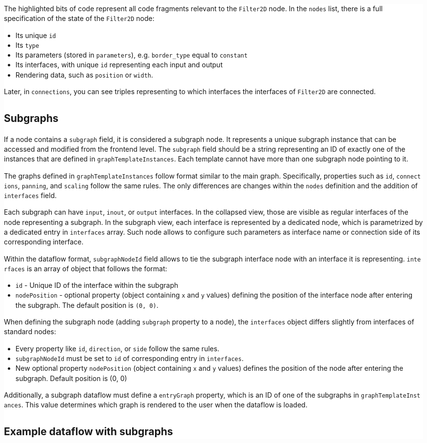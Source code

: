 The highlighted bits of code represent all code fragments relevant to the `Filter2D` node.
In the `nodes` list, there is a full specification of the state of the `Filter2D` node:

* Its unique `id`
* Its `type`
* Its parameters (stored in `parameters`), e.g. `border_type` equal to `constant`
* Its interfaces, with unique `id` representing each input and output
* Rendering data, such as `position` or `width`.

Later, in `connections`, you can see triples representing to which interfaces the interfaces of `Filter2D` are connected.

## Subgraphs

If a node contains a `subgraph` field, it is considered a subgraph node.
It represents a unique subgraph instance that can be accessed and modified from the frontend level.
The `subgraph` field should be a string representing an ID of exactly one of the instances that are defined in `graphTemplateInstances`.
Each template cannot have more than one subgraph node pointing to it.

The graphs defined in `graphTemplateInstances` follow format similar to the main graph.
Specifically, properties such as `id`, `connections`, `panning`, and `scaling` follow the same rules.
The only differences are changes within the `nodes` definition and the addition of `interfaces` field.

Each subgraph can have `input`, `inout`, or `output` interfaces.
In the collapsed view, those are visible as regular interfaces of the node representing a subgraph.
In the subgraph view, each interface is represented by a dedicated node, which is parametrized by a dedicated entry in `interfaces` array.
Such node allows to configure such parameters as interface name or connection side of its corresponding interface.

Within the dataflow format, `subgraphNodeId` field allows to tie the subgraph interface node with an interface it is representing.
`interfaces` is an array of object that follows the format:

 * `id` - Unique ID of the interface within the subgraph
 * `nodePosition` - optional property (object containing `x` and `y` values) defining the
   position of the interface node after entering the subgraph.
   The default position is `(0, 0)`.

When defining the subgraph node (adding `subgraph` property to a node), the `interfaces` object
differs slightly from interfaces of standard nodes:

 * Every property like `id`, `direction`, or `side` follow the same rules.
 * `subgraphNodeId` must be set to `id` of corresponding entry in `interfaces`.
 * New optional property `nodePosition` (object containing `x` and `y` values) defines the
 position of the node after entering the subgraph. Default position is (0, 0)

Additionally, a subgraph dataflow must define a `entryGraph` property, which is an ID of one of the subgraphs in `graphTemplateInstances`.
This value determines which graph is rendered to the user when the dataflow is loaded.

## Example dataflow with subgraphs
